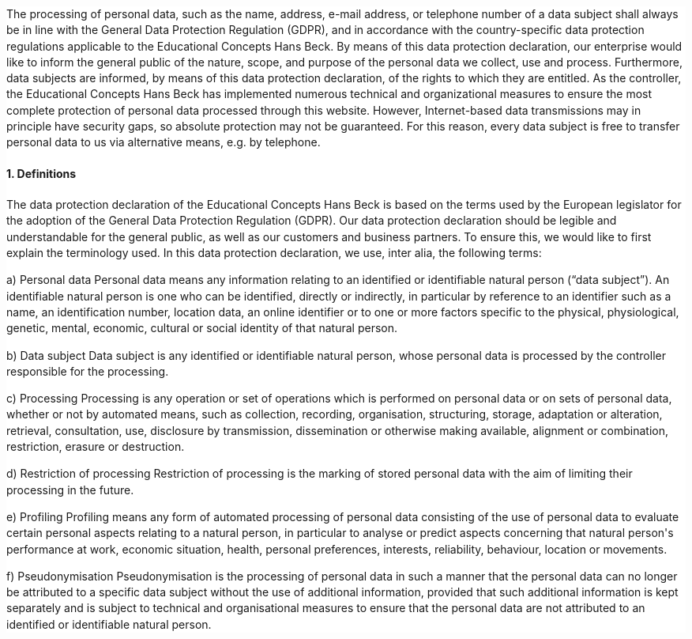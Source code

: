 The processing of personal data, such as the name, address, e-mail address, or telephone number of a data subject shall always be in line with the General Data Protection Regulation (GDPR), and in accordance with the country-specific data protection regulations applicable to the Educational Concepts Hans Beck. By means of this data protection declaration, our enterprise would like to inform the general public of the nature, scope, and purpose of the personal data we collect, use and process. Furthermore, data subjects are informed, by means of this data protection declaration, of the rights to which they are entitled.
As the controller, the Educational Concepts Hans Beck has implemented numerous technical and organizational measures to ensure the most complete protection of personal data processed through this website. However, Internet-based data transmissions may in principle have security gaps, so absolute protection may not be guaranteed. For this reason, every data subject is free to transfer personal data to us via alternative means, e.g. by telephone. 

#### 1. Definitions
The data protection declaration of the Educational Concepts Hans Beck is based on the terms used by the European legislator for the adoption of the General Data Protection Regulation (GDPR). Our data protection declaration should be legible and understandable for the general public, as well as our customers and business partners. To ensure this, we would like to first explain the terminology used.
In this data protection declaration, we use, inter alia, the following terms:

a)    Personal data
Personal data means any information relating to an identified or identifiable natural person (“data subject”). An identifiable natural person is one who can be identified, directly or indirectly, in particular by reference to an identifier such as a name, an identification number, location data, an online identifier or to one or more factors specific to the physical, physiological, genetic, mental, economic, cultural or social identity of that natural person.

b) Data subject
Data subject is any identified or identifiable natural person, whose personal data is processed by the controller responsible for the processing.

c)    Processing
Processing is any operation or set of operations which is performed on personal data or on sets of personal data, whether or not by automated means, such as collection, recording, organisation, structuring, storage, adaptation or alteration, retrieval, consultation, use, disclosure by transmission, dissemination or otherwise making available, alignment or combination, restriction, erasure or destruction. 

d)    Restriction of processing
Restriction of processing is the marking of stored personal data with the aim of limiting their processing in the future. 

e)    Profiling
Profiling means any form of automated processing of personal data consisting of the use of personal data to evaluate certain personal aspects relating to a natural person, in particular to analyse or predict aspects concerning that natural person's performance at work, economic situation, health, personal preferences, interests, reliability, behaviour, location or movements. 

f)     Pseudonymisation
Pseudonymisation is the processing of personal data in such a manner that the personal data can no longer be attributed to a specific data subject without the use of additional information, provided that such additional information is kept separately and is subject to technical and organisational measures to ensure that the personal data are not attributed to an identified or identifiable natural person. 
